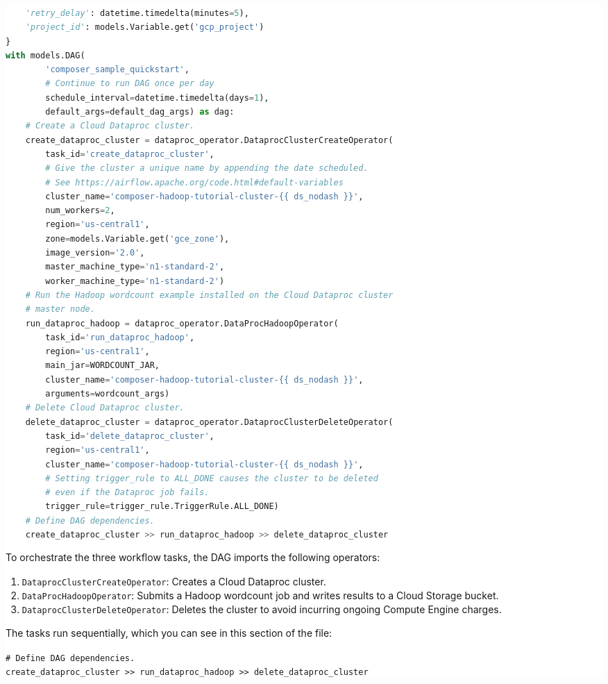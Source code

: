 ```python
    'retry_delay': datetime.timedelta(minutes=5),
    'project_id': models.Variable.get('gcp_project')
}
with models.DAG(
        'composer_sample_quickstart',
        # Continue to run DAG once per day
        schedule_interval=datetime.timedelta(days=1),
        default_args=default_dag_args) as dag:
    # Create a Cloud Dataproc cluster.
    create_dataproc_cluster = dataproc_operator.DataprocClusterCreateOperator(
        task_id='create_dataproc_cluster',
        # Give the cluster a unique name by appending the date scheduled.
        # See https://airflow.apache.org/code.html#default-variables
        cluster_name='composer-hadoop-tutorial-cluster-{{ ds_nodash }}',
        num_workers=2,
        region='us-central1',
        zone=models.Variable.get('gce_zone'),
        image_version='2.0',
        master_machine_type='n1-standard-2',
        worker_machine_type='n1-standard-2')
    # Run the Hadoop wordcount example installed on the Cloud Dataproc cluster
    # master node.
    run_dataproc_hadoop = dataproc_operator.DataProcHadoopOperator(
        task_id='run_dataproc_hadoop',
        region='us-central1',
        main_jar=WORDCOUNT_JAR,
        cluster_name='composer-hadoop-tutorial-cluster-{{ ds_nodash }}',
        arguments=wordcount_args)
    # Delete Cloud Dataproc cluster.
    delete_dataproc_cluster = dataproc_operator.DataprocClusterDeleteOperator(
        task_id='delete_dataproc_cluster',
        region='us-central1',
        cluster_name='composer-hadoop-tutorial-cluster-{{ ds_nodash }}',
        # Setting trigger_rule to ALL_DONE causes the cluster to be deleted
        # even if the Dataproc job fails.
        trigger_rule=trigger_rule.TriggerRule.ALL_DONE)
    # Define DAG dependencies.
    create_dataproc_cluster >> run_dataproc_hadoop >> delete_dataproc_cluster
```

To orchestrate the three workflow tasks, the DAG imports the following operators:

1. `DataprocClusterCreateOperator`: Creates a Cloud Dataproc cluster.
2. `DataProcHadoopOperator`: Submits a Hadoop wordcount job and writes results to a Cloud Storage bucket.
3. `DataprocClusterDeleteOperator`: Deletes the cluster to avoid incurring ongoing Compute Engine charges.

The tasks run sequentially, which you can see in this section of the file:
```
# Define DAG dependencies.
create_dataproc_cluster >> run_dataproc_hadoop >> delete_dataproc_cluster
```
